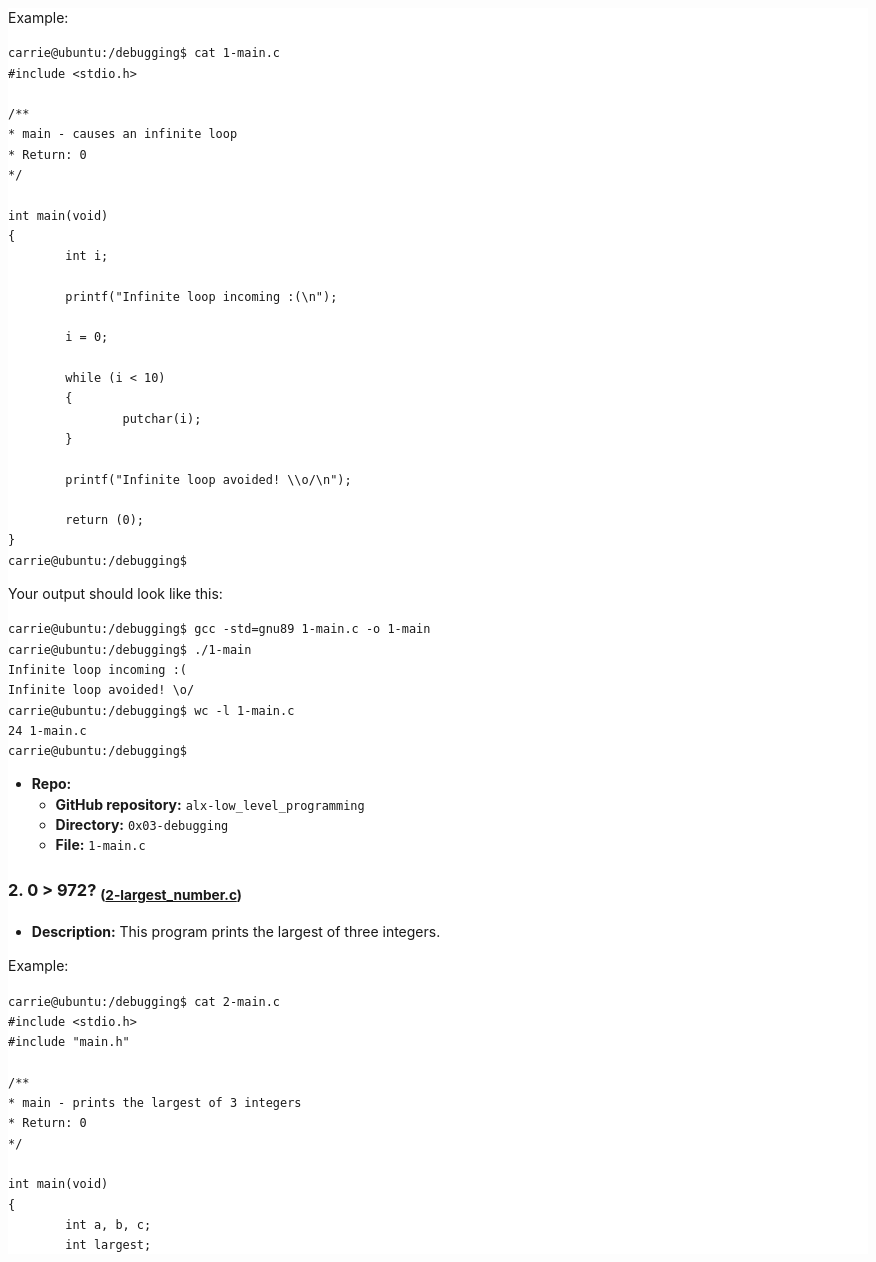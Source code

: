 Example:
```shell
carrie@ubuntu:/debugging$ cat 1-main.c
#include <stdio.h>

/**
* main - causes an infinite loop
* Return: 0
*/

int main(void)
{
        int i;

        printf("Infinite loop incoming :(\n");

        i = 0;

        while (i < 10)
        {
                putchar(i);
        }

        printf("Infinite loop avoided! \\o/\n");

        return (0);
}
carrie@ubuntu:/debugging$
```

Your output should look like this:

```shell
carrie@ubuntu:/debugging$ gcc -std=gnu89 1-main.c -o 1-main
carrie@ubuntu:/debugging$ ./1-main
Infinite loop incoming :(
Infinite loop avoided! \o/
carrie@ubuntu:/debugging$ wc -l 1-main.c
24 1-main.c
carrie@ubuntu:/debugging$
```

- **Repo:**
    - **GitHub repository:** `alx-low_level_programming`
    - **Directory:** `0x03-debugging`
    - **File:** `1-main.c`
    
### 2. 0 > 972? <sub>([2-largest_number.c](2-largest_number.c))</sub>
- **Description:** This program prints the largest of three integers.

Example:
```shell
carrie@ubuntu:/debugging$ cat 2-main.c
#include <stdio.h>
#include "main.h"

/**
* main - prints the largest of 3 integers
* Return: 0
*/

int main(void)
{
        int a, b, c;
        int largest;
```